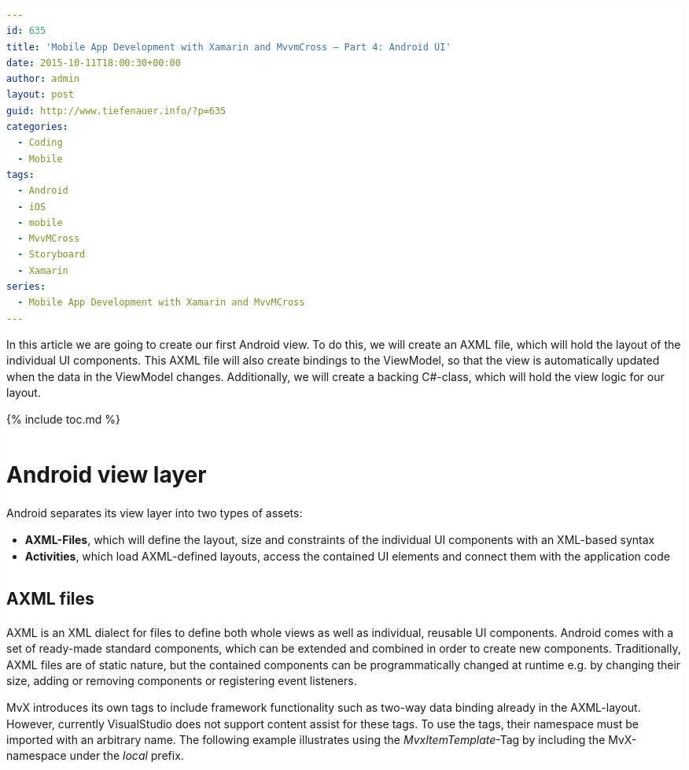 ```yaml
---
id: 635
title: 'Mobile App Development with Xamarin and MvvmCross – Part 4: Android UI'
date: 2015-10-11T18:00:30+00:00
author: admin
layout: post
guid: http://www.tiefenauer.info/?p=635
categories:
  - Coding
  - Mobile
tags:
  - Android
  - iOS
  - mobile
  - MvvMCross
  - Storyboard
  - Xamarin
series:
  - Mobile App Development with Xamarin and MvvMCross
---
```

In this article we are going to create our first Android view. To do this, we will create an AXML file, which will hold the layout of the individual UI components. This AXML file will also create bindings to the ViewModel, so that the view is automatically updated when the data in the ViewModel changes. Additionally, we will create a backing C#-class, which will hold the view logic for our layout.

{% include toc.md %}

# Android view layer

Android separates its view layer into two types of assets:

* **AXML-Files**, which will define the layout, size and constraints of the individual UI components with an XML-based syntax
* **Activities**, which load AXML-defined layouts, access the contained UI elements and connect them with the application code

## AXML files

AXML is an XML dialect for files to define both whole views as well as individual, reusable UI components. Android comes with a set of ready-made standard components, which can be extended and combined in order to create new components. Traditionally, AXML files are of static nature, but the contained components can be programmatically changed at runtime e.g. by changing their size, adding or removing components or registering event listeners.

MvX introduces its own tags to include framework functionality such as two-way data binding already in the AXML-layout. However, currently VisualStudio does not support content assist for these tags. To use the tags, their namespace must be imported with an arbitrary name. The following example illustrates using the _MvxItemTemplate_-Tag by including the MvX-namespace under the _local_ prefix.
